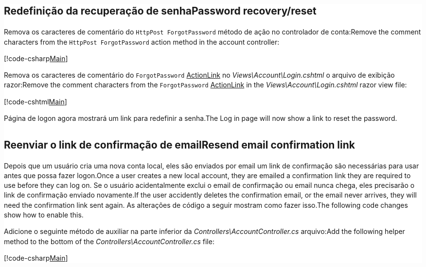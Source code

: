 <a id="reset"></a>
## <a name="password-recoveryreset"></a><span data-ttu-id="c3c48-172">Redefinição da recuperação de senha</span><span class="sxs-lookup"><span data-stu-id="c3c48-172">Password recovery/reset</span></span>

<span data-ttu-id="c3c48-173">Remova os caracteres de comentário do `HttpPost ForgotPassword` método de ação no controlador de conta:</span><span class="sxs-lookup"><span data-stu-id="c3c48-173">Remove the comment characters from the `HttpPost ForgotPassword` action method in the account controller:</span></span>

[!code-csharp[Main](create-an-aspnet-mvc-5-web-app-with-email-confirmation-and-password-reset/samples/sample12.cs?highlight=17-20)]

<span data-ttu-id="c3c48-174">Remova os caracteres de comentário do `ForgotPassword` [ActionLink](https://msdn.microsoft.com/en-us/library/system.web.mvc.html.linkextensions.actionlink(v=vs.118).aspx) no *Views\Account\Login.cshtml* o arquivo de exibição razor:</span><span class="sxs-lookup"><span data-stu-id="c3c48-174">Remove the comment characters from the `ForgotPassword` [ActionLink](https://msdn.microsoft.com/en-us/library/system.web.mvc.html.linkextensions.actionlink(v=vs.118).aspx) in the *Views\Account\Login.cshtml* razor view file:</span></span>

[!code-cshtml[Main](create-an-aspnet-mvc-5-web-app-with-email-confirmation-and-password-reset/samples/sample13.cshtml?highlight=47-50)]

<span data-ttu-id="c3c48-175">Página de logon agora mostrará um link para redefinir a senha.</span><span class="sxs-lookup"><span data-stu-id="c3c48-175">The Log in page will now show a link to reset the password.</span></span>

<a id="rsend"></a>
## <a name="resend-email-confirmation-link"></a><span data-ttu-id="c3c48-176">Reenviar o link de confirmação de email</span><span class="sxs-lookup"><span data-stu-id="c3c48-176">Resend email confirmation link</span></span>

<span data-ttu-id="c3c48-177">Depois que um usuário cria uma nova conta local, eles são enviados por email um link de confirmação são necessárias para usar antes que possa fazer logon.</span><span class="sxs-lookup"><span data-stu-id="c3c48-177">Once a user creates a new local account, they are emailed a confirmation link they are required to use before they can log on.</span></span> <span data-ttu-id="c3c48-178">Se o usuário acidentalmente exclui o email de confirmação ou email nunca chega, eles precisarão o link de confirmação enviado novamente.</span><span class="sxs-lookup"><span data-stu-id="c3c48-178">If the user accidently deletes the confirmation email, or the email never arrives, they will need the confirmation link sent again.</span></span> <span data-ttu-id="c3c48-179">As alterações de código a seguir mostram como fazer isso.</span><span class="sxs-lookup"><span data-stu-id="c3c48-179">The following code changes show how to enable this.</span></span>

<span data-ttu-id="c3c48-180">Adicione o seguinte método de auxiliar na parte inferior da *Controllers\AccountController.cs* arquivo:</span><span class="sxs-lookup"><span data-stu-id="c3c48-180">Add the following helper method to the bottom of the *Controllers\AccountController.cs* file:</span></span>

[!code-csharp[Main](create-an-aspnet-mvc-5-web-app-with-email-confirmation-and-password-reset/samples/sample14.cs)]
